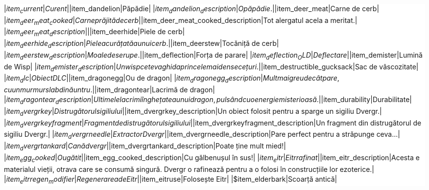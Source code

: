|$item_current|Curent|
|$item_dandelion|Păpădie|
|$item_dandelion_description|O păpădie.|
|$item_deer_meat|Carne de cerb|
|$item_deer_meat_cooked|Carne prăjită de cerb|
|$item_deer_meat_cooked_description|Tot alergatul acela a meritat.|
|$item_deer_meat_description||
|$item_deerhide|Piele de cerb|
|$item_deerhide_description|Pielea curățată a unui cerb.|
|$item_deerstew|Tocăniță de cerb|
|$item_deerstew_description|Moale de se rupe.|
|$item_deflection|Forța de parare|
|$item_deflection_OLD|Deflectare|
|$item_demister|Lumină de Wisp|
|$item_demister_description|Un wisp ce te va ghida prin cele mai dense cețuri.|
|$item_destructible_gucksack|Sac de vâscozitate|
|$item_dlc|Obiect DLC|
|$item_dragonegg|Ou de dragon|
|$item_dragonegg_description|Mult mai greu decât pare, cu un murmur slab dinăuntru.|
|$item_dragontear|Lacrimă de dragon|
|$item_dragontear_description|Ultimele lacrimi înghețate a unui dragon, pulsând cu o energie misterioasă.|
|$item_durability|Durabilitate|
|$item_dvergrkey|Distrugătorul sigiliului|
|$item_dvergrkey_description|Un obiect folosit pentru a sparge un sigiliu Dvergr.|
|$item_dvergrkeyfragment|Fragment de distrugătorul sigiliului|
|$item_dvergrkeyfragment_description|Un fragment din distrugătorul de sigiliu Dvergr.|
|$item_dvergrneedle|Extractor Dvergr|
|$item_dvergrneedle_description|Pare perfect pentru a străpunge ceva...|
|$item_dvergrtankard|Cană dvergr|
|$item_dvergrtankard_description|Poate ține mult mied!|
|$item_egg_cooked|Ou gătit|
|$item_egg_cooked_description|Cu gălbenușul în sus!|
|$item_eitr|Eitr rafinat|
|$item_eitr_description|Acesta e materialul vieții, otrava care se consumă singură. Dvergr o rafinează pentru a o folosi în construcțiile lor ezoterice.|
|$item_eitrregen_modifier|Regenerarea de Eitr|
|$item_eitruse|Folosește Eitr|
|$item_elderbark|Scoarță antică|